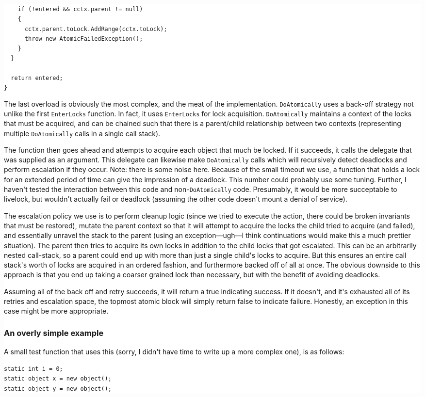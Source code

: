        if (!entered && cctx.parent != null)
        {
          cctx.parent.toLock.AddRange(cctx.toLock);
          throw new AtomicFailedException();
        }
      }

      return entered;
    }

The last overload is obviously the most complex, and the meat of the
implementation. `DoAtomically` uses a back-off strategy not unlike the first
`EnterLocks` function. In fact, it uses `EnterLocks` for lock acquisition.
`DoAtomically` maintains a context of the locks that must be acquired, and can be
chained such that there is a parent/child relationship between two contexts
(representing multiple `DoAtomically` calls in a single call stack).

The function then goes ahead and attempts to acquire each object that much be
locked. If it succeeds, it calls the delegate that was supplied as an argument.
This delegate can likewise make `DoAtomically` calls which will recursively
detect deadlocks and perform escalation if they occur. Note: there is some
noise here. Because of the small timeout we use, a function that holds a lock
for an extended period of time can give the impression of a deadlock. This
number could probably use some tuning. Further, I haven't tested the
interaction between this code and non-`DoAtomically` code. Presumably, it would
be more succeptable to livelock, but wouldn't actually fail or deadlock
(assuming the other code doesn't mount a denial of service).

The escalation policy we use is to perform cleanup logic (since we tried to
execute the action, there could be broken invariants that must be restored),
mutate the parent context so that it will attempt to acquire the locks the
child tried to acquire (and failed), and essentially unravel the stack to the
parent (using an exception—ugh—I think continuations would make this a much
prettier situation). The parent then tries to acquire its own locks in addition
to the child locks that got escalated. This can be an arbitrarily nested
call-stack, so a parent could end up with more than just a single child's locks
to acquire. But this ensures an entire call stack's worth of locks are acquired
in an ordered fashion, and furthermore backed off of all at once. The obvious
downside to this approach is that you end up taking a coarser grained lock than
necessary, but with the benefit of avoiding deadlocks.

Assuming all of the back off and retry succeeds, it will return a true
indicating success. If it doesn't, and it's exhausted all of its retries and
escalation space, the topmost atomic block will simply return false to indicate
failure. Honestly, an exception in this case might be more appropriate.

### An overly simple example

A small test function that uses this (sorry, I didn't have time to write up a
more complex one), is as follows:

    static int i = 0;
    static object x = new object();
    static object y = new object();
